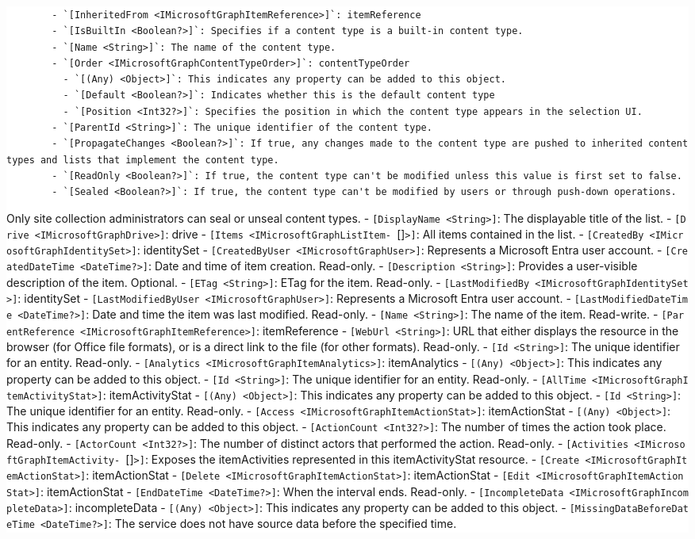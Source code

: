             - `[InheritedFrom <IMicrosoftGraphItemReference>]`: itemReference
            - `[IsBuiltIn <Boolean?>]`: Specifies if a content type is a built-in content type.
            - `[Name <String>]`: The name of the content type.
            - `[Order <IMicrosoftGraphContentTypeOrder>]`: contentTypeOrder
              - `[(Any) <Object>]`: This indicates any property can be added to this object.
              - `[Default <Boolean?>]`: Indicates whether this is the default content type
              - `[Position <Int32?>]`: Specifies the position in which the content type appears in the selection UI.
            - `[ParentId <String>]`: The unique identifier of the content type.
            - `[PropagateChanges <Boolean?>]`: If true, any changes made to the content type are pushed to inherited content types and lists that implement the content type.
            - `[ReadOnly <Boolean?>]`: If true, the content type can't be modified unless this value is first set to false.
            - `[Sealed <Boolean?>]`: If true, the content type can't be modified by users or through push-down operations.
Only site collection administrators can seal or unseal content types.
          - `[DisplayName <String>]`: The displayable title of the list.
          - `[Drive <IMicrosoftGraphDrive>]`: drive
          - `[Items <IMicrosoftGraphListItem- `[]`>]`: All items contained in the list.
            - `[CreatedBy <IMicrosoftGraphIdentitySet>]`: identitySet
            - `[CreatedByUser <IMicrosoftGraphUser>]`: Represents a Microsoft Entra user account.
            - `[CreatedDateTime <DateTime?>]`: Date and time of item creation.
Read-only.
            - `[Description <String>]`: Provides a user-visible description of the item.
Optional.
            - `[ETag <String>]`: ETag for the item.
Read-only.
            - `[LastModifiedBy <IMicrosoftGraphIdentitySet>]`: identitySet
            - `[LastModifiedByUser <IMicrosoftGraphUser>]`: Represents a Microsoft Entra user account.
            - `[LastModifiedDateTime <DateTime?>]`: Date and time the item was last modified.
Read-only.
            - `[Name <String>]`: The name of the item.
Read-write.
            - `[ParentReference <IMicrosoftGraphItemReference>]`: itemReference
            - `[WebUrl <String>]`: URL that either displays the resource in the browser (for Office file formats), or is a direct link to the file (for other formats).
Read-only.
            - `[Id <String>]`: The unique identifier for an entity.
Read-only.
            - `[Analytics <IMicrosoftGraphItemAnalytics>]`: itemAnalytics
              - `[(Any) <Object>]`: This indicates any property can be added to this object.
              - `[Id <String>]`: The unique identifier for an entity.
Read-only.
              - `[AllTime <IMicrosoftGraphItemActivityStat>]`: itemActivityStat
                - `[(Any) <Object>]`: This indicates any property can be added to this object.
                - `[Id <String>]`: The unique identifier for an entity.
Read-only.
                - `[Access <IMicrosoftGraphItemActionStat>]`: itemActionStat
                  - `[(Any) <Object>]`: This indicates any property can be added to this object.
                  - `[ActionCount <Int32?>]`: The number of times the action took place.
Read-only.
                  - `[ActorCount <Int32?>]`: The number of distinct actors that performed the action.
Read-only.
                - `[Activities <IMicrosoftGraphItemActivity- `[]`>]`: Exposes the itemActivities represented in this itemActivityStat resource.
                - `[Create <IMicrosoftGraphItemActionStat>]`: itemActionStat
                - `[Delete <IMicrosoftGraphItemActionStat>]`: itemActionStat
                - `[Edit <IMicrosoftGraphItemActionStat>]`: itemActionStat
                - `[EndDateTime <DateTime?>]`: When the interval ends.
Read-only.
                - `[IncompleteData <IMicrosoftGraphIncompleteData>]`: incompleteData
                  - `[(Any) <Object>]`: This indicates any property can be added to this object.
                  - `[MissingDataBeforeDateTime <DateTime?>]`: The service does not have source data before the specified time.
